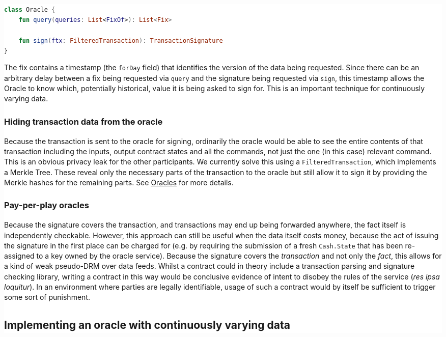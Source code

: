 ```kotlin
class Oracle {
    fun query(queries: List<FixOf>): List<Fix>

    fun sign(ftx: FilteredTransaction): TransactionSignature
}
```

The fix contains a timestamp (the `forDay` field) that identifies the version of the data being requested. Since
there can be an arbitrary delay between a fix being requested via `query` and the signature being requested via
`sign`, this timestamp allows the Oracle to know which, potentially historical, value it is being asked to sign for.  This is an
important technique for continuously varying data.


### Hiding transaction data from the oracle

Because the transaction is sent to the oracle for signing, ordinarily the oracle would be able to see the entire contents
of that transaction including the inputs, output contract states and all the commands, not just the one (in this case)
relevant command.  This is an obvious privacy leak for the other participants.  We currently solve this using a
`FilteredTransaction`, which implements a Merkle Tree.  These reveal only the necessary parts of the transaction to the
oracle but still allow it to sign it by providing the Merkle hashes for the remaining parts.  See [Oracles](key-concepts-oracles.md)
for more details.


### Pay-per-play oracles

Because the signature covers the transaction, and transactions may end up being forwarded anywhere, the fact itself
is independently checkable. However, this approach can still be useful when the data itself costs money, because the act
of issuing the signature in the first place can be charged for (e.g. by requiring the submission of a fresh
`Cash.State` that has been re-assigned to a key owned by the oracle service). Because the signature covers the
*transaction* and not only the *fact*, this allows for a kind of weak pseudo-DRM over data feeds. Whilst a
contract could in theory include a transaction parsing and signature checking library, writing a contract in this way
would be conclusive evidence of intent to disobey the rules of the service (*res ipsa loquitur*). In an environment
where parties are legally identifiable, usage of such a contract would by itself be sufficient to trigger some sort of
punishment.


## Implementing an oracle with continuously varying data
